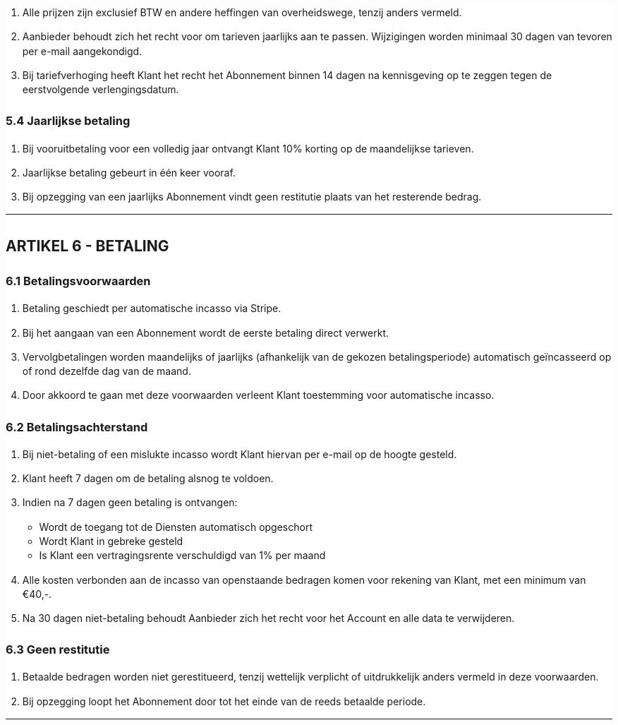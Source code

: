 1. Alle prijzen zijn exclusief BTW en andere heffingen van overheidswege, tenzij anders vermeld.

2. Aanbieder behoudt zich het recht voor om tarieven jaarlijks aan te passen. Wijzigingen worden minimaal 30 dagen van tevoren per e-mail aangekondigd.

3. Bij tariefverhoging heeft Klant het recht het Abonnement binnen 14 dagen na kennisgeving op te zeggen tegen de eerstvolgende verlengingsdatum.

### 5.4 Jaarlijkse betaling

1. Bij vooruitbetaling voor een volledig jaar ontvangt Klant 10% korting op de maandelijkse tarieven.

2. Jaarlijkse betaling gebeurt in één keer vooraf.

3. Bij opzegging van een jaarlijks Abonnement vindt geen restitutie plaats van het resterende bedrag.

---

## ARTIKEL 6 - BETALING

### 6.1 Betalingsvoorwaarden

1. Betaling geschiedt per automatische incasso via Stripe.

2. Bij het aangaan van een Abonnement wordt de eerste betaling direct verwerkt.

3. Vervolgbetalingen worden maandelijks of jaarlijks (afhankelijk van de gekozen betalingsperiode) automatisch geïncasseerd op of rond dezelfde dag van de maand.

4. Door akkoord te gaan met deze voorwaarden verleent Klant toestemming voor automatische incasso.

### 6.2 Betalingsachterstand

1. Bij niet-betaling of een mislukte incasso wordt Klant hiervan per e-mail op de hoogte gesteld.

2. Klant heeft 7 dagen om de betaling alsnog te voldoen.

3. Indien na 7 dagen geen betaling is ontvangen:
   - Wordt de toegang tot de Diensten automatisch opgeschort
   - Wordt Klant in gebreke gesteld
   - Is Klant een vertragingsrente verschuldigd van 1% per maand

4. Alle kosten verbonden aan de incasso van openstaande bedragen komen voor rekening van Klant, met een minimum van €40,-.

5. Na 30 dagen niet-betaling behoudt Aanbieder zich het recht voor het Account en alle data te verwijderen.

### 6.3 Geen restitutie

1. Betaalde bedragen worden niet gerestitueerd, tenzij wettelijk verplicht of uitdrukkelijk anders vermeld in deze voorwaarden.

2. Bij opzegging loopt het Abonnement door tot het einde van de reeds betaalde periode.

---